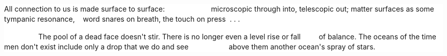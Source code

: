 All connection to us is made surface
to surface:
                      microscopic through into,
telescopic out; matter surfaces
as some tympanic resonance,    word snares
on breath, the touch on press
 . . .

                 The pool of a dead face doesn't stir.
There is no longer even a level
rise or fall         of balance.
The oceans of the time men don't exist
include only a drop that we do
and see
                   above them another ocean's spray of stars.